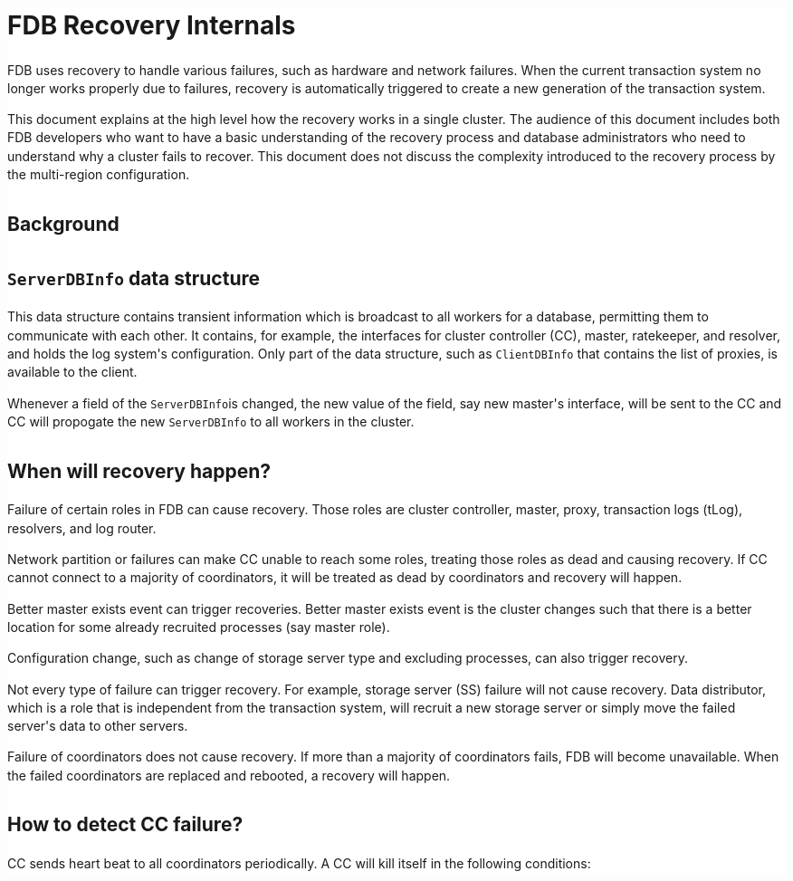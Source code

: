 # FDB Recovery Internals

FDB uses recovery to handle various failures, such as hardware and network failures. When the current transaction system no longer works properly due to failures, recovery is automatically triggered to create a new generation of the transaction system.

This document explains at the high level how the recovery works in a single cluster. The audience of this document includes both FDB developers who want to have a basic understanding of the recovery process and database administrators who need to understand why a cluster fails to recover. This document does not discuss the complexity introduced to the recovery process by the multi-region configuration.

## Background

## `ServerDBInfo` data structure

This data structure contains transient information which is broadcast to all workers for a database, permitting them to communicate with each other. It contains, for example, the interfaces for cluster controller (CC), master, ratekeeper, and resolver, and holds the log system's configuration. Only part of the data structure, such as `ClientDBInfo` that contains the list of proxies, is  available to the client.

Whenever a field of the `ServerDBInfo`is changed, the new value of the field, say new master's interface, will be sent to the CC and CC will propogate the new `ServerDBInfo` to all workers in the cluster.

## When will recovery happen?
Failure of certain roles in FDB can cause recovery. Those roles are cluster controller, master, proxy, transaction logs (tLog), resolvers, and log router.

Network partition or failures can make CC unable to reach some roles, treating those roles as dead and causing recovery. If CC cannot connect to a majority of coordinators, it will be treated as dead by coordinators and recovery will happen.

Better master exists event can trigger recoveries. Better master exists event is the cluster changes such that there is a better location for some already recruited processes (say master role).

Configuration change, such as change of storage server type and excluding processes, can also trigger recovery.

Not every type of failure can trigger recovery. For example, storage server (SS) failure will not cause recovery. Data distributor, which is a role that is independent from the transaction system, will recruit a new storage server or simply move the failed server's data to other servers.

Failure of coordinators does not cause recovery. If more than a majority of coordinators fails, FDB will become unavailable. When the failed coordinators are replaced and rebooted, a recovery will happen.

## How to detect CC failure?

CC sends heart beat to all coordinators periodically. A CC will kill itself in the following conditions:
